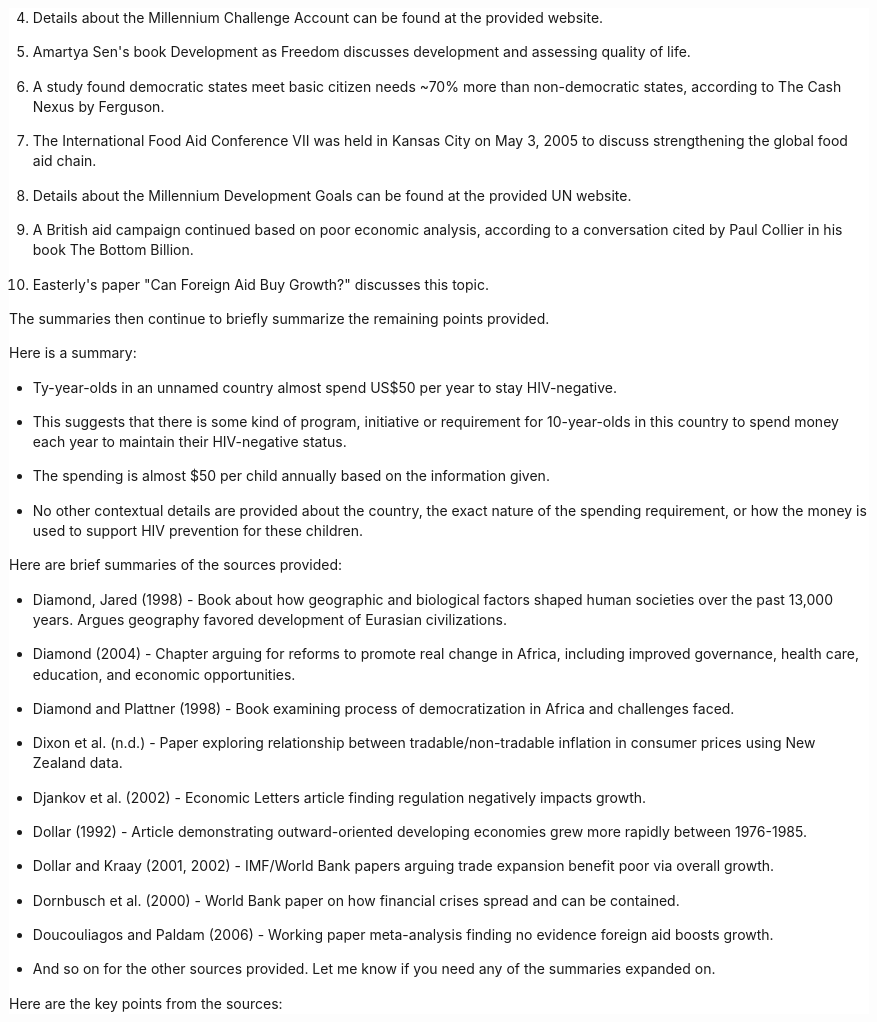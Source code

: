 4. Details about the Millennium Challenge Account can be found at the provided website. 

5. Amartya Sen's book Development as Freedom discusses development and assessing quality of life. 

6. A study found democratic states meet basic citizen needs ~70% more than non-democratic states, according to The Cash Nexus by Ferguson.

7. The International Food Aid Conference VII was held in Kansas City on May 3, 2005 to discuss strengthening the global food aid chain.

8. Details about the Millennium Development Goals can be found at the provided UN website.

9. A British aid campaign continued based on poor economic analysis, according to a conversation cited by Paul Collier in his book The Bottom Billion.

10. Easterly's paper "Can Foreign Aid Buy Growth?" discusses this topic.

The summaries then continue to briefly summarize the remaining points provided.

 Here is a summary:

- Ty-year-olds in an unnamed country almost spend US$50 per year to stay HIV-negative. 

- This suggests that there is some kind of program, initiative or requirement for 10-year-olds in this country to spend money each year to maintain their HIV-negative status. 

- The spending is almost $50 per child annually based on the information given.

- No other contextual details are provided about the country, the exact nature of the spending requirement, or how the money is used to support HIV prevention for these children.

 Here are brief summaries of the sources provided:

- Diamond, Jared (1998) - Book about how geographic and biological factors shaped human societies over the past 13,000 years. Argues geography favored development of Eurasian civilizations. 

- Diamond (2004) - Chapter arguing for reforms to promote real change in Africa, including improved governance, health care, education, and economic opportunities.

- Diamond and Plattner (1998) - Book examining process of democratization in Africa and challenges faced.

- Dixon et al. (n.d.) - Paper exploring relationship between tradable/non-tradable inflation in consumer prices using New Zealand data. 

- Djankov et al. (2002) - Economic Letters article finding regulation negatively impacts growth.

- Dollar (1992) - Article demonstrating outward-oriented developing economies grew more rapidly between 1976-1985.

- Dollar and Kraay (2001, 2002) - IMF/World Bank papers arguing trade expansion benefit poor via overall growth.

- Dornbusch et al. (2000) - World Bank paper on how financial crises spread and can be contained. 

- Doucouliagos and Paldam (2006) - Working paper meta-analysis finding no evidence foreign aid boosts growth.

- And so on for the other sources provided. Let me know if you need any of the summaries expanded on.

 Here are the key points from the sources:
